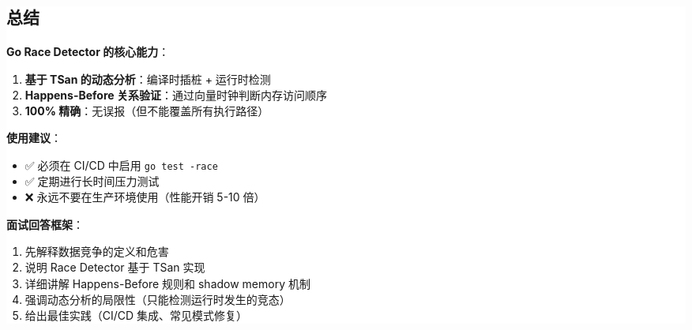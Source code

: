 ## 总结

**Go Race Detector 的核心能力**：
1. **基于 TSan 的动态分析**：编译时插桩 + 运行时检测
2. **Happens-Before 关系验证**：通过向量时钟判断内存访问顺序
3. **100% 精确**：无误报（但不能覆盖所有执行路径）

**使用建议**：
- ✅ 必须在 CI/CD 中启用 `go test -race`
- ✅ 定期进行长时间压力测试
- ❌ 永远不要在生产环境使用（性能开销 5-10 倍）

**面试回答框架**：
1. 先解释数据竞争的定义和危害
2. 说明 Race Detector 基于 TSan 实现
3. 详细讲解 Happens-Before 规则和 shadow memory 机制
4. 强调动态分析的局限性（只能检测运行时发生的竞态）
5. 给出最佳实践（CI/CD 集成、常见模式修复）

